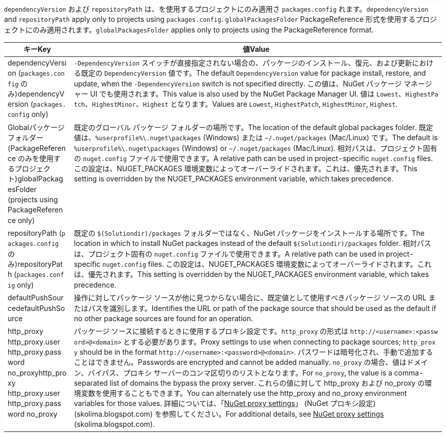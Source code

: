 <span data-ttu-id="0cffb-111">`dependencyVersion` および `repositoryPath` は、を使用するプロジェクトにのみ適用さ `packages.config` れます。</span><span class="sxs-lookup"><span data-stu-id="0cffb-111">`dependencyVersion` and `repositoryPath` apply only to projects using `packages.config`.</span></span> <span data-ttu-id="0cffb-112">`globalPackagesFolder` PackageReference 形式を使用するプロジェクトにのみ適用されます。</span><span class="sxs-lookup"><span data-stu-id="0cffb-112">`globalPackagesFolder` applies only to projects using the PackageReference format.</span></span>

| <span data-ttu-id="0cffb-113">キー</span><span class="sxs-lookup"><span data-stu-id="0cffb-113">Key</span></span> | <span data-ttu-id="0cffb-114">値</span><span class="sxs-lookup"><span data-stu-id="0cffb-114">Value</span></span> |
| --- | --- |
| <span data-ttu-id="0cffb-115">dependencyVersion (`packages.config` のみ)</span><span class="sxs-lookup"><span data-stu-id="0cffb-115">dependencyVersion (`packages.config` only)</span></span> | <span data-ttu-id="0cffb-116">`-DependencyVersion` スイッチが直接指定されない場合の、パッケージのインストール、復元、および更新における既定の `DependencyVersion` 値です。</span><span class="sxs-lookup"><span data-stu-id="0cffb-116">The default `DependencyVersion` value for package install, restore, and update, when the `-DependencyVersion` switch is not specified directly.</span></span> <span data-ttu-id="0cffb-117">この値は、NuGet パッケージ マネージャー UI でも使用されます。</span><span class="sxs-lookup"><span data-stu-id="0cffb-117">This value is also used by the NuGet Package Manager UI.</span></span> <span data-ttu-id="0cffb-118">値は `Lowest`、`HighestPatch`、`HighestMinor`、`Highest` となります。</span><span class="sxs-lookup"><span data-stu-id="0cffb-118">Values are `Lowest`, `HighestPatch`, `HighestMinor`, `Highest`.</span></span> |
| <span data-ttu-id="0cffb-119">Globalパッケージフォルダー (PackageReference のみを使用するプロジェクト)</span><span class="sxs-lookup"><span data-stu-id="0cffb-119">globalPackagesFolder (projects using PackageReference only)</span></span> | <span data-ttu-id="0cffb-120">既定のグローバル パッケージ フォルダーの場所です。</span><span class="sxs-lookup"><span data-stu-id="0cffb-120">The location of the default global packages folder.</span></span> <span data-ttu-id="0cffb-121">既定値は、`%userprofile%\.nuget\packages` (Windows) または `~/.nuget/packages` (Mac/Linux) です。</span><span class="sxs-lookup"><span data-stu-id="0cffb-121">The default is `%userprofile%\.nuget\packages` (Windows) or `~/.nuget/packages` (Mac/Linux).</span></span> <span data-ttu-id="0cffb-122">相対パスは、プロジェクト固有の `nuget.config` ファイルで使用できます。</span><span class="sxs-lookup"><span data-stu-id="0cffb-122">A relative path can be used in project-specific `nuget.config` files.</span></span> <span data-ttu-id="0cffb-123">この設定は、NUGET_PACKAGES 環境変数によってオーバーライドされます。これは、優先されます。</span><span class="sxs-lookup"><span data-stu-id="0cffb-123">This setting is overridden by the NUGET_PACKAGES environment variable, which takes precedence.</span></span> |
| <span data-ttu-id="0cffb-124">repositoryPath (`packages.config` のみ)</span><span class="sxs-lookup"><span data-stu-id="0cffb-124">repositoryPath (`packages.config` only)</span></span> | <span data-ttu-id="0cffb-125">既定の `$(Solutiondir)/packages` フォルダーではなく、NuGet パッケージをインストールする場所です。</span><span class="sxs-lookup"><span data-stu-id="0cffb-125">The location in which to install NuGet packages instead of the default `$(Solutiondir)/packages` folder.</span></span> <span data-ttu-id="0cffb-126">相対パスは、プロジェクト固有の `nuget.config` ファイルで使用できます。</span><span class="sxs-lookup"><span data-stu-id="0cffb-126">A relative path can be used in project-specific `nuget.config` files.</span></span> <span data-ttu-id="0cffb-127">この設定は、NUGET_PACKAGES 環境変数によってオーバーライドされます。これは、優先されます。</span><span class="sxs-lookup"><span data-stu-id="0cffb-127">This setting is overridden by the NUGET_PACKAGES environment variable, which takes precedence.</span></span> |
| <span data-ttu-id="0cffb-128">defaultPushSource</span><span class="sxs-lookup"><span data-stu-id="0cffb-128">defaultPushSource</span></span> | <span data-ttu-id="0cffb-129">操作に対してパッケージ ソースが他に見つからない場合に、既定値として使用すべきパッケージ ソースの URL またはパスを識別します。</span><span class="sxs-lookup"><span data-stu-id="0cffb-129">Identifies the URL or path of the package source that should be used as the default if no other package sources are found for an operation.</span></span> |
| <span data-ttu-id="0cffb-130">http_proxy http_proxy.user http_proxy.password no_proxy</span><span class="sxs-lookup"><span data-stu-id="0cffb-130">http_proxy http_proxy.user http_proxy.password no_proxy</span></span> | <span data-ttu-id="0cffb-131">パッケージ ソースに接続するときに使用するプロキシ設定です。`http_proxy` の形式は `http://<username>:<password>@<domain>` とする必要があります。</span><span class="sxs-lookup"><span data-stu-id="0cffb-131">Proxy settings to use when connecting to package sources; `http_proxy` should be in the format `http://<username>:<password>@<domain>`.</span></span> <span data-ttu-id="0cffb-132">パスワードは暗号化され、手動で追加することはできません。</span><span class="sxs-lookup"><span data-stu-id="0cffb-132">Passwords are encrypted and cannot be added manually.</span></span> <span data-ttu-id="0cffb-133">`no_proxy` の場合、値はドメイン、バイパス、プロキシ サーバーのコンマ区切りのリストとなります。</span><span class="sxs-lookup"><span data-stu-id="0cffb-133">For `no_proxy`, the value is a comma-separated list of domains the bypass the proxy server.</span></span> <span data-ttu-id="0cffb-134">これらの値に対して http_proxy および no_proxy の環境変数を使用することもできます。</span><span class="sxs-lookup"><span data-stu-id="0cffb-134">You can alternately use the http_proxy and no_proxy environment variables for those values.</span></span> <span data-ttu-id="0cffb-135">詳細については、「[NuGet proxy settings](http://skolima.blogspot.com/2012/07/nuget-proxy-settings.html)」 (NuGet プロキシ設定) (skolima.blogspot.com) を参照してください。</span><span class="sxs-lookup"><span data-stu-id="0cffb-135">For additional details, see [NuGet proxy settings](http://skolima.blogspot.com/2012/07/nuget-proxy-settings.html) (skolima.blogspot.com).</span></span> |